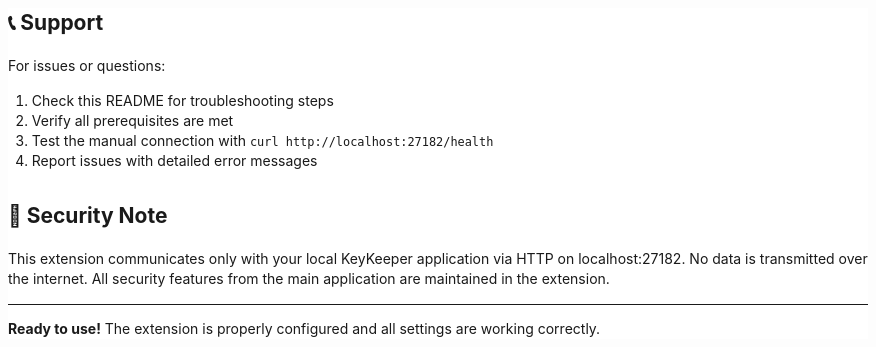 ## 📞 Support

For issues or questions:
1. Check this README for troubleshooting steps
2. Verify all prerequisites are met
3. Test the manual connection with `curl http://localhost:27182/health`
4. Report issues with detailed error messages

## 🔐 Security Note

This extension communicates only with your local KeyKeeper application via HTTP on localhost:27182. No data is transmitted over the internet. All security features from the main application are maintained in the extension.

---

**Ready to use!** The extension is properly configured and all settings are working correctly.